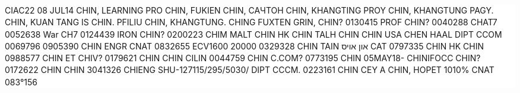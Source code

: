 CIAC22
08 JUL14
CHIN, LEARNING PRO
CHIN, FUKIEN
CHIN, CAЧТОН
CHIN, KHANGTING PROY
CHIN, KHANGTUNG PAGY.
CHIN, KUAN TANG IS
CHIN. PFILIU
CHIN, KHANGTUNG.
CHING FUXTEN
GRIN,
CHIN? 0130415
PROF CHIN? 0040288
CHAT7 0052638
War
CH7 0124439
IRON
CHIN? 0200223
CHIM MALT
CHIN HK
CHIN TALH
CHIN
CHIN USA
CHEN HAAL
DIPT CCOM
0069796
0905390
CHIN
ENGR CNAT
0832655
ECV1600 20000
0329328
CHIN TAIN
און אויס
CAT
0797335
CHIN HK
CHIN
0988577
CHIN ET
CHIV?
0179621
CHIN CHIN
CILIN 0044759
CHIN
C.COM?
0773195
CHIN
05MAY18-
CHINIFOCC
CHIN? 0172622
CHIN
CHIN
3041326
CHIENG SHU-127115/295/5030/
DIPT CCCM.
0223161
CHIN CEY
A
CHIN, HOPET
1010%
CNAT
083°156